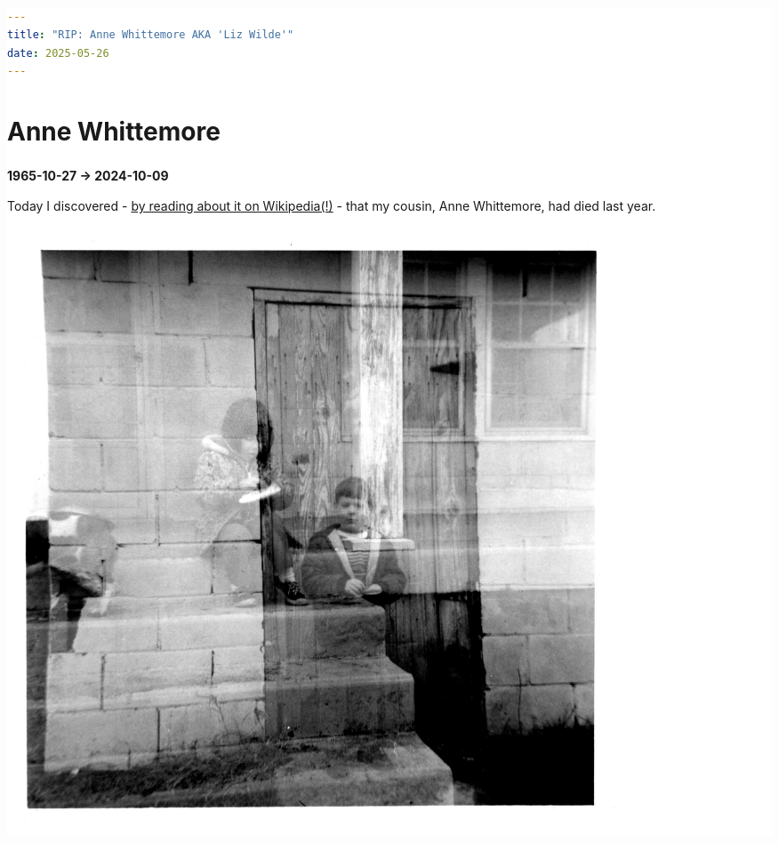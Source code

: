 ```yaml
---
title: "RIP: Anne Whittemore AKA 'Liz Wilde'"
date: 2025-05-26
---
```


# Anne Whittemore
<b>1965-10-27 -> 2024-10-09</b>

Today I discovered - <a href="https://en.wikipedia.org/wiki/Liz_Wilde">by reading about it on Wikipedia(!)</a> - that my cousin, Anne Whittemore, had died last year.

<img alt="Anne and Me" src="/assets/images/anne_whittemore/1970_anne_and_me.jpg" width="80%">
